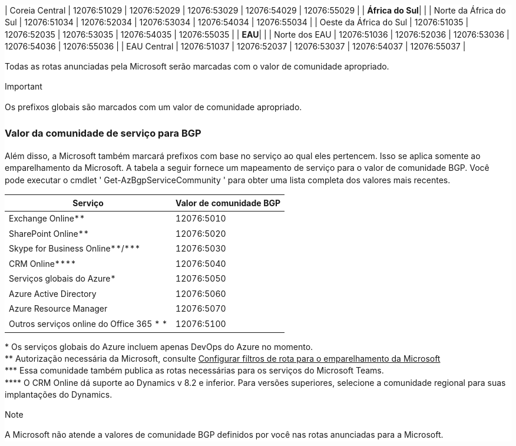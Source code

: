 | Coreia Central | 12076:51029 | 12076:52029 | 12076:53029 | 12076:54029 | 12076:55029 |
| **África do Sul**| |
| Norte da África do Sul | 12076:51034 | 12076:52034 | 12076:53034 | 12076:54034 | 12076:55034 |
| Oeste da África do Sul | 12076:51035 | 12076:52035 | 12076:53035 | 12076:54035 | 12076:55035 |
| **EAU**| |
| Norte dos EAU | 12076:51036 | 12076:52036 | 12076:53036 | 12076:54036 | 12076:55036 |
| EAU Central | 12076:51037 | 12076:52037 | 12076:53037 | 12076:54037 | 12076:55037 |


Todas as rotas anunciadas pela Microsoft serão marcadas com o valor de comunidade apropriado. 

> [!IMPORTANT]
> Os prefixos globais são marcados com um valor de comunidade apropriado.
> 
> 

### <a name="service-to-bgp-community-value"></a>Valor da comunidade de serviço para BGP
Além disso, a Microsoft também marcará prefixos com base no serviço ao qual eles pertencem. Isso se aplica somente ao emparelhamento da Microsoft. A tabela a seguir fornece um mapeamento de serviço para o valor de comunidade BGP. Você pode executar o cmdlet ' Get-AzBgpServiceCommunity ' para obter uma lista completa dos valores mais recentes.

| **Serviço** | **Valor de comunidade BGP** |
| --- | --- |
| Exchange Online\*\* | 12076:5010 |
| SharePoint Online\*\* | 12076:5020 |
| Skype for Business Online\*\*/\*\*\* | 12076:5030 |
| CRM Online\*\*\*\* |12076:5040 |
| Serviços globais do Azure\* | 12076:5050 |
| Azure Active Directory |12076:5060 |
| Azure Resource Manager |12076:5070 |
| Outros serviços online do Office 365 * * | 12076:5100 |

\* Os serviços globais do Azure incluem apenas DevOps do Azure no momento. \
\*\* Autorização necessária da Microsoft, consulte [Configurar filtros de rota para o emparelhamento da Microsoft](how-to-routefilter-portal.md)\
\*\*\* Essa comunidade também publica as rotas necessárias para os serviços do Microsoft Teams. \
\*\*\*\* O CRM Online dá suporte ao Dynamics v 8.2 e inferior. Para versões superiores, selecione a comunidade regional para suas implantações do Dynamics.

> [!NOTE]
> A Microsoft não atende a valores de comunidade BGP definidos por você nas rotas anunciadas para a Microsoft.
> 
> 
